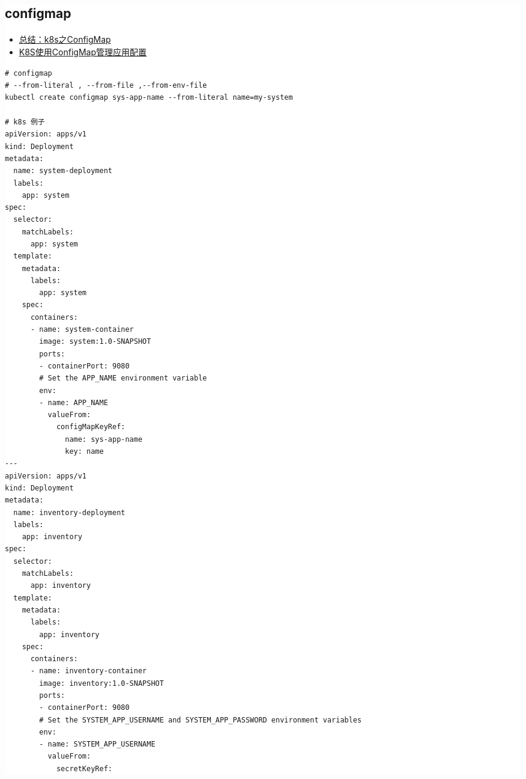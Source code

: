 ## configmap
- [总结：k8s之ConfigMap](https://blog.csdn.net/w2009211777/article/details/124006218)
- [K8S使用ConfigMap管理应用配置](https://blog.csdn.net/m0_53703865/article/details/122982825)

```
# configmap 
# --from-literal , --from-file ,--from-env-file
kubectl create configmap sys-app-name --from-literal name=my-system

# k8s 例子
apiVersion: apps/v1
kind: Deployment
metadata:
  name: system-deployment
  labels:
    app: system
spec:
  selector:
    matchLabels:
      app: system
  template:
    metadata:
      labels:
        app: system
    spec:
      containers:
      - name: system-container
        image: system:1.0-SNAPSHOT
        ports:
        - containerPort: 9080
        # Set the APP_NAME environment variable
        env:
        - name: APP_NAME
          valueFrom:
            configMapKeyRef:
              name: sys-app-name
              key: name
---
apiVersion: apps/v1
kind: Deployment
metadata:
  name: inventory-deployment
  labels:
    app: inventory
spec:
  selector:
    matchLabels:
      app: inventory
  template:
    metadata:
      labels:
        app: inventory
    spec:
      containers:
      - name: inventory-container
        image: inventory:1.0-SNAPSHOT
        ports:
        - containerPort: 9080
        # Set the SYSTEM_APP_USERNAME and SYSTEM_APP_PASSWORD environment variables
        env:
        - name: SYSTEM_APP_USERNAME
          valueFrom:
            secretKeyRef:
```